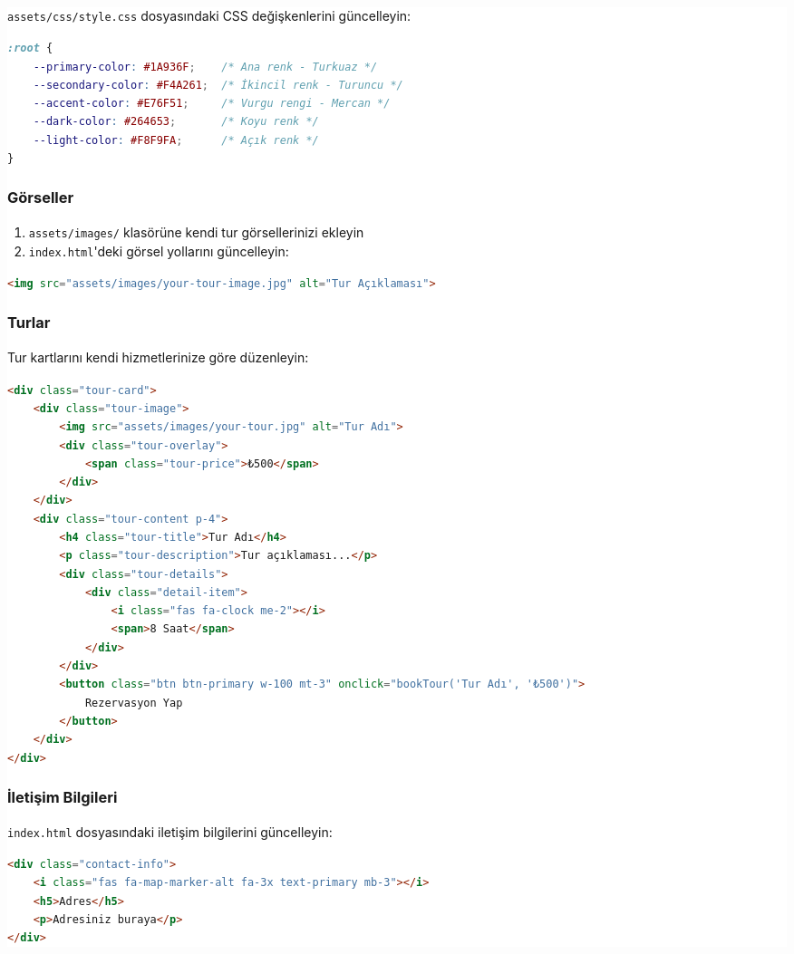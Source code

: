 `assets/css/style.css` dosyasındaki CSS değişkenlerini güncelleyin:

```css
:root {
    --primary-color: #1A936F;    /* Ana renk - Turkuaz */
    --secondary-color: #F4A261;  /* İkincil renk - Turuncu */
    --accent-color: #E76F51;     /* Vurgu rengi - Mercan */
    --dark-color: #264653;       /* Koyu renk */
    --light-color: #F8F9FA;      /* Açık renk */
}
```

### Görseller

1. `assets/images/` klasörüne kendi tur görsellerinizi ekleyin
2. `index.html`'deki görsel yollarını güncelleyin:

```html
<img src="assets/images/your-tour-image.jpg" alt="Tur Açıklaması">
```

### Turlar

Tur kartlarını kendi hizmetlerinize göre düzenleyin:

```html
<div class="tour-card">
    <div class="tour-image">
        <img src="assets/images/your-tour.jpg" alt="Tur Adı">
        <div class="tour-overlay">
            <span class="tour-price">₺500</span>
        </div>
    </div>
    <div class="tour-content p-4">
        <h4 class="tour-title">Tur Adı</h4>
        <p class="tour-description">Tur açıklaması...</p>
        <div class="tour-details">
            <div class="detail-item">
                <i class="fas fa-clock me-2"></i>
                <span>8 Saat</span>
            </div>
        </div>
        <button class="btn btn-primary w-100 mt-3" onclick="bookTour('Tur Adı', '₺500')">
            Rezervasyon Yap
        </button>
    </div>
</div>
```

### İletişim Bilgileri

`index.html` dosyasındaki iletişim bilgilerini güncelleyin:

```html
<div class="contact-info">
    <i class="fas fa-map-marker-alt fa-3x text-primary mb-3"></i>
    <h5>Adres</h5>
    <p>Adresiniz buraya</p>
</div>
```
